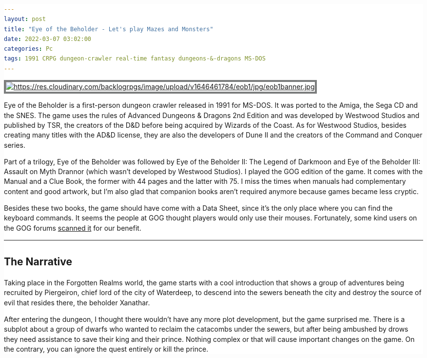 ```yaml
---
layout: post
title: "Eye of the Beholder - Let's play Mazes and Monsters"
date: 2022-03-07 03:02:00
categories: Pc
tags: 1991 CRPG dungeon-crawler real-time fantasy dungeons-&-dragons MS-DOS
---
```


<a target="_blank" href="https://res.cloudinary.com/backlogrpgs/image/upload/v1646461753/eob1/png/eob1banner.png" title="Eye of the Beholder">
	<picture>
    <source srcset="https://res.cloudinary.com/backlogrpgs/image/upload/v1646461541/eob1/eob1banner.webp">
    <img src="" alt="https://res.cloudinary.com/backlogrpgs/image/upload/v1646461784/eob1/jpg/eob1banner.jpg"  style="width:100%;border:4px solid #7b7d7d;">
</picture></a>

Eye of the Beholder is a first-person dungeon crawler released in 1991 for MS-DOS. It was ported to the Amiga, the Sega CD and the SNES. The game uses the rules of Advanced Dungeons & Dragons 2nd Edition and was developed by Westwood Studios and published by TSR, the creators of the D&D before being acquired by Wizards of the Coast. As for Westwood Studios, besides creating many titles with the AD&D license, they are also the developers of Dune II and the creators of the Command and Conquer series. 

Part of a trilogy, Eye of the Beholder was followed by Eye of the Beholder II: The Legend of Darkmoon and Eye of the Beholder III: Assault on Myth Drannor (which wasn’t developed by Westwood Studios).
I played the GOG edition of the game. It comes with the Manual and a Clue Book, the former with 44 pages and the latter with 75. I miss the times when manuals had complementary content and good artwork, but I’m also glad that companion books aren’t required anymore because games became less cryptic.



Besides these two books, the game should have come with a Data Sheet, since it’s the only place where you can find the keyboard commands. It seems the people at GOG thought players would only use their mouses. Fortunately, some kind users on the GOG forums [scanned it](https://www.gog.com/forum/forgotten_realms_collection/eye_of_the_beholder_data_card_and_sewer_maps)
 for our benefit.
<hr>

<h2>The Narrative</h2>

Taking place in the Forgotten Realms world, the game starts with a cool introduction that shows a group of adventures being recruited by Piergeiron, chief lord of the city of Waterdeep, to descend into the sewers beneath the city and destroy the source of evil that resides there, the beholder Xanathar.


After entering the dungeon, I thought there wouldn’t have any more plot development, but the game surprised me. There is a subplot about a group of dwarfs who wanted to reclaim the catacombs under the sewers, but after being ambushed by drows they need assistance to save their king and their prince. Nothing complex or that will cause important changes on the game. On the contrary, you can ignore the quest entirely or kill the prince.
